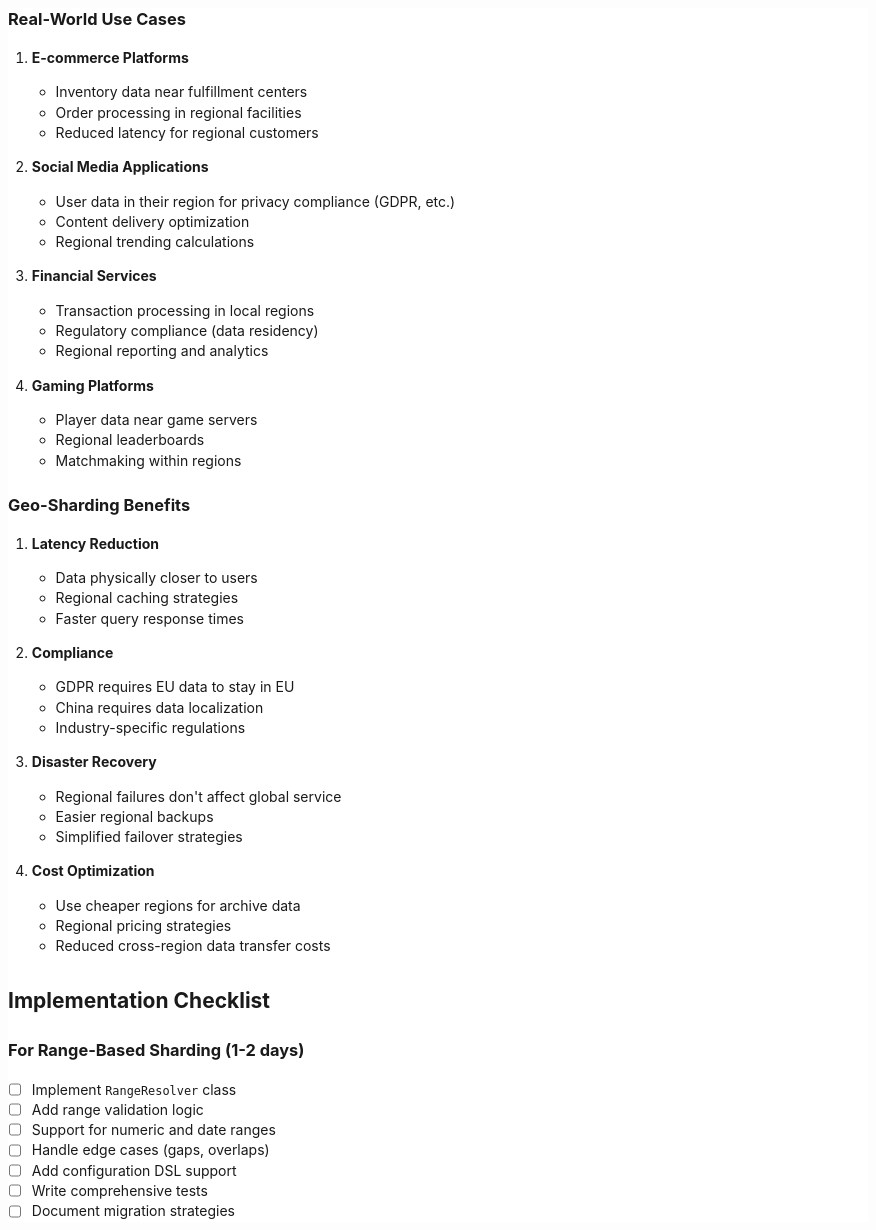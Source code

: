 ### Real-World Use Cases

1. **E-commerce Platforms**
   - Inventory data near fulfillment centers
   - Order processing in regional facilities
   - Reduced latency for regional customers

2. **Social Media Applications**
   - User data in their region for privacy compliance (GDPR, etc.)
   - Content delivery optimization
   - Regional trending calculations

3. **Financial Services**
   - Transaction processing in local regions
   - Regulatory compliance (data residency)
   - Regional reporting and analytics

4. **Gaming Platforms**
   - Player data near game servers
   - Regional leaderboards
   - Matchmaking within regions

### Geo-Sharding Benefits

1. **Latency Reduction**
   - Data physically closer to users
   - Regional caching strategies
   - Faster query response times

2. **Compliance**
   - GDPR requires EU data to stay in EU
   - China requires data localization
   - Industry-specific regulations

3. **Disaster Recovery**
   - Regional failures don't affect global service
   - Easier regional backups
   - Simplified failover strategies

4. **Cost Optimization**
   - Use cheaper regions for archive data
   - Regional pricing strategies
   - Reduced cross-region data transfer costs

## Implementation Checklist

### For Range-Based Sharding (1-2 days)
- [ ] Implement `RangeResolver` class
- [ ] Add range validation logic
- [ ] Support for numeric and date ranges
- [ ] Handle edge cases (gaps, overlaps)
- [ ] Add configuration DSL support
- [ ] Write comprehensive tests
- [ ] Document migration strategies
